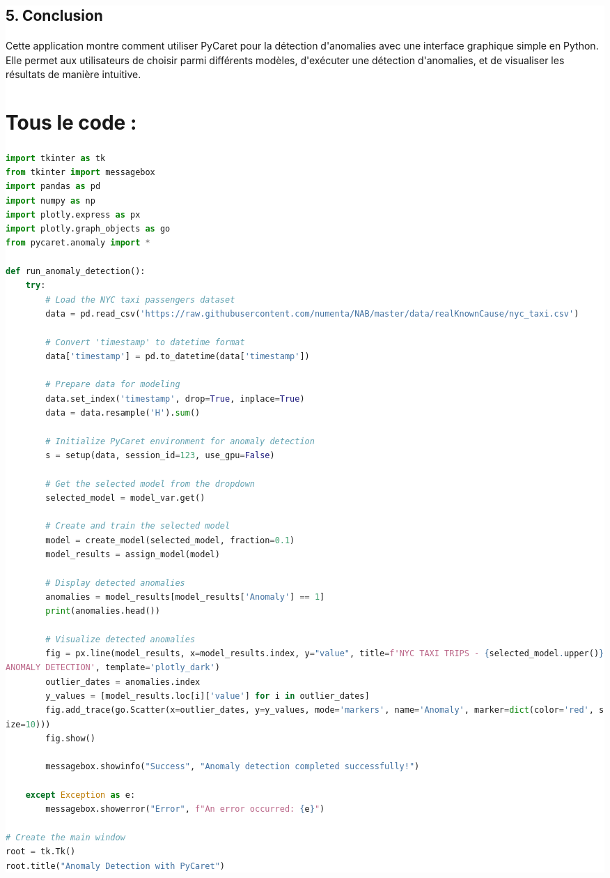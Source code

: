 ## 5. Conclusion

Cette application montre comment utiliser PyCaret pour la détection d'anomalies avec une interface graphique simple en Python. Elle permet aux utilisateurs de choisir parmi différents modèles, d'exécuter une détection d'anomalies, et de visualiser les résultats de manière intuitive.

# Tous le code :

```python
import tkinter as tk
from tkinter import messagebox
import pandas as pd
import numpy as np
import plotly.express as px
import plotly.graph_objects as go
from pycaret.anomaly import *

def run_anomaly_detection():
    try:
        # Load the NYC taxi passengers dataset
        data = pd.read_csv('https://raw.githubusercontent.com/numenta/NAB/master/data/realKnownCause/nyc_taxi.csv')

        # Convert 'timestamp' to datetime format
        data['timestamp'] = pd.to_datetime(data['timestamp'])

        # Prepare data for modeling
        data.set_index('timestamp', drop=True, inplace=True)
        data = data.resample('H').sum()

        # Initialize PyCaret environment for anomaly detection
        s = setup(data, session_id=123, use_gpu=False)

        # Get the selected model from the dropdown
        selected_model = model_var.get()

        # Create and train the selected model
        model = create_model(selected_model, fraction=0.1)
        model_results = assign_model(model)

        # Display detected anomalies
        anomalies = model_results[model_results['Anomaly'] == 1]
        print(anomalies.head())

        # Visualize detected anomalies
        fig = px.line(model_results, x=model_results.index, y="value", title=f'NYC TAXI TRIPS - {selected_model.upper()} ANOMALY DETECTION', template='plotly_dark')
        outlier_dates = anomalies.index
        y_values = [model_results.loc[i]['value'] for i in outlier_dates]
        fig.add_trace(go.Scatter(x=outlier_dates, y=y_values, mode='markers', name='Anomaly', marker=dict(color='red', size=10)))
        fig.show()

        messagebox.showinfo("Success", "Anomaly detection completed successfully!")

    except Exception as e:
        messagebox.showerror("Error", f"An error occurred: {e}")

# Create the main window
root = tk.Tk()
root.title("Anomaly Detection with PyCaret")

```